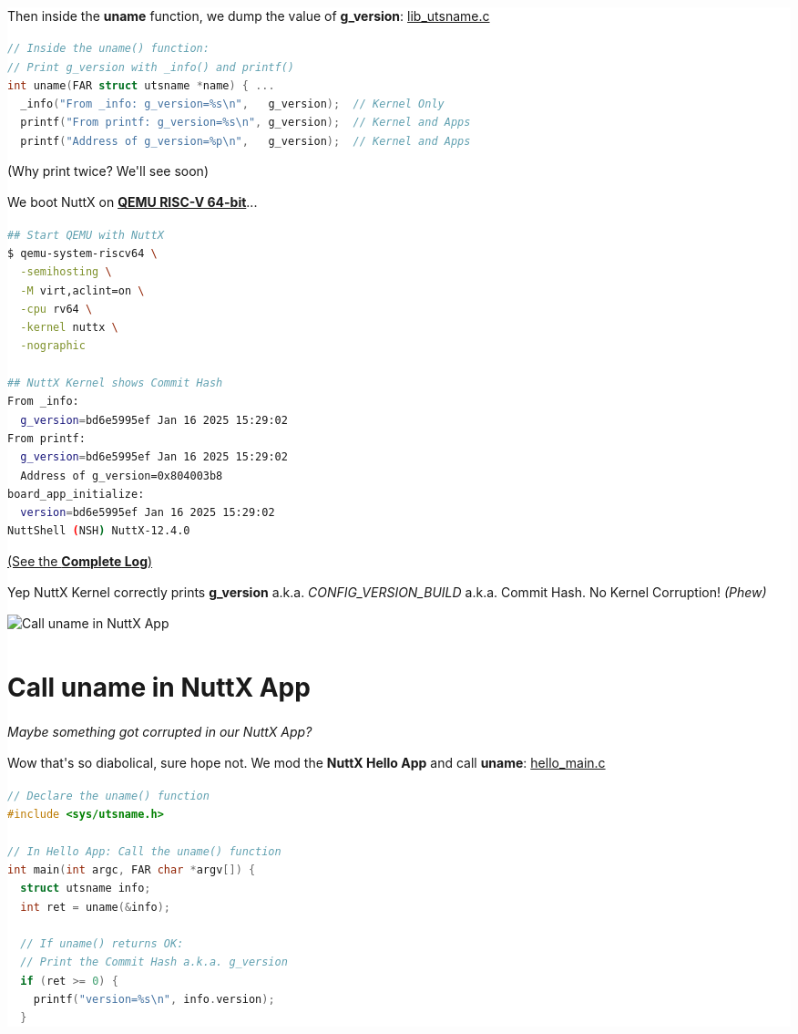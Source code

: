 Then inside the __uname__ function, we dump the value of __g_version__: [lib_utsname.c](https://github.com/lupyuen2/wip-nuttx/blob/uname/libs/libc/misc/lib_utsname.c#L108-L113)

```c
// Inside the uname() function:
// Print g_version with _info() and printf()
int uname(FAR struct utsname *name) { ...
  _info("From _info: g_version=%s\n",   g_version);  // Kernel Only
  printf("From printf: g_version=%s\n", g_version);  // Kernel and Apps
  printf("Address of g_version=%p\n",   g_version);  // Kernel and Apps
```

(Why print twice? We'll see soon)

We boot NuttX on [__QEMU RISC-V 64-bit__](https://nuttx.apache.org/docs/latest/platforms/risc-v/qemu-rv/boards/rv-virt/index.html)...

```bash
## Start QEMU with NuttX
$ qemu-system-riscv64 \
  -semihosting \
  -M virt,aclint=on \
  -cpu rv64 \
  -kernel nuttx \
  -nographic

## NuttX Kernel shows Commit Hash
From _info:
  g_version=bd6e5995ef Jan 16 2025 15:29:02
From printf:
  g_version=bd6e5995ef Jan 16 2025 15:29:02
  Address of g_version=0x804003b8
board_app_initialize:
  version=bd6e5995ef Jan 16 2025 15:29:02
NuttShell (NSH) NuttX-12.4.0
```

[(See the __Complete Log__)](https://gist.github.com/lupyuen/db850282e6f84673b2fd07900f574f4d#file-special-qemu-riscv-knsh64-log-L1391-L1395)

Yep NuttX Kernel correctly prints __g_version__ a.k.a. _CONFIG_VERSION_BUILD_ a.k.a. Commit Hash. No Kernel Corruption! _(Phew)_

![Call uname in NuttX App](https://lupyuen.github.io/images/uname-title4.jpg)

# Call uname in NuttX App

_Maybe something got corrupted in our NuttX App?_

Wow that's so diabolical, sure hope not. We mod the __NuttX Hello App__ and call __uname__: [hello_main.c](https://github.com/lupyuen2/wip-nuttx-apps/blob/uname/examples/hello/hello_main.c#L42-L57)

```c
// Declare the uname() function
#include <sys/utsname.h>

// In Hello App: Call the uname() function
int main(int argc, FAR char *argv[]) {
  struct utsname info;
  int ret = uname(&info);

  // If uname() returns OK:
  // Print the Commit Hash a.k.a. g_version
  if (ret >= 0) {
    printf("version=%s\n", info.version);
  }
```
